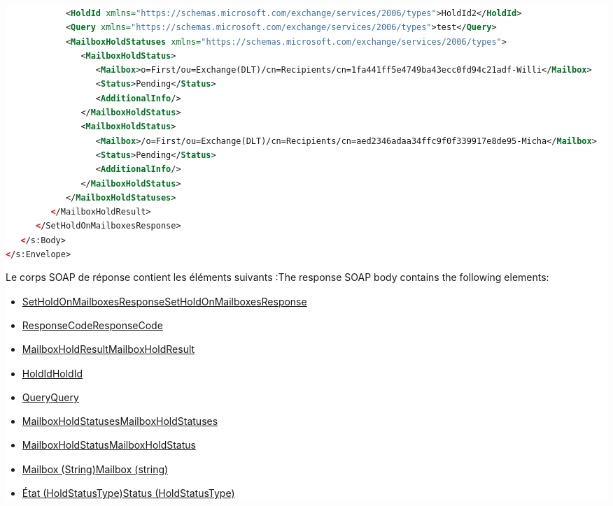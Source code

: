 ```XML
            <HoldId xmlns="https://schemas.microsoft.com/exchange/services/2006/types">HoldId2</HoldId>
            <Query xmlns="https://schemas.microsoft.com/exchange/services/2006/types">test</Query>
            <MailboxHoldStatuses xmlns="https://schemas.microsoft.com/exchange/services/2006/types">
               <MailboxHoldStatus>
                  <Mailbox>o=First/ou=Exchange(DLT)/cn=Recipients/cn=1fa441ff5e4749ba43ecc0fd94c21adf-Willi</Mailbox>
                  <Status>Pending</Status>
                  <AdditionalInfo/>
               </MailboxHoldStatus>
               <MailboxHoldStatus>
                  <Mailbox>/o=First/ou=Exchange(DLT)/cn=Recipients/cn=aed2346adaa34ffc9f0f339917e8de95-Micha</Mailbox>
                  <Status>Pending</Status>
                  <AdditionalInfo/>
               </MailboxHoldStatus>
            </MailboxHoldStatuses>
         </MailboxHoldResult>
      </SetHoldOnMailboxesResponse>
   </s:Body>
</s:Envelope>

```

<span data-ttu-id="2c806-144">Le corps SOAP de réponse contient les éléments suivants :</span><span class="sxs-lookup"><span data-stu-id="2c806-144">The response SOAP body contains the following elements:</span></span>
  
- [<span data-ttu-id="2c806-145">SetHoldOnMailboxesResponse</span><span class="sxs-lookup"><span data-stu-id="2c806-145">SetHoldOnMailboxesResponse</span></span>](setholdonmailboxesresponse.md)
    
- [<span data-ttu-id="2c806-146">ResponseCode</span><span class="sxs-lookup"><span data-stu-id="2c806-146">ResponseCode</span></span>](responsecode.md)
    
- [<span data-ttu-id="2c806-147">MailboxHoldResult</span><span class="sxs-lookup"><span data-stu-id="2c806-147">MailboxHoldResult</span></span>](mailboxholdresult.md)
    
- [<span data-ttu-id="2c806-148">HoldId</span><span class="sxs-lookup"><span data-stu-id="2c806-148">HoldId</span></span>](holdid.md)
    
- [<span data-ttu-id="2c806-149">Query</span><span class="sxs-lookup"><span data-stu-id="2c806-149">Query</span></span>](query.md)
    
- [<span data-ttu-id="2c806-150">MailboxHoldStatuses</span><span class="sxs-lookup"><span data-stu-id="2c806-150">MailboxHoldStatuses</span></span>](mailboxholdstatuses.md)
    
- [<span data-ttu-id="2c806-151">MailboxHoldStatus</span><span class="sxs-lookup"><span data-stu-id="2c806-151">MailboxHoldStatus</span></span>](mailboxholdstatus.md)
    
- [<span data-ttu-id="2c806-152">Mailbox (String)</span><span class="sxs-lookup"><span data-stu-id="2c806-152">Mailbox (string)</span></span>](mailbox-string.md)
    
- [<span data-ttu-id="2c806-153">État (HoldStatusType)</span><span class="sxs-lookup"><span data-stu-id="2c806-153">Status (HoldStatusType)</span></span>](status-holdstatustype.md)
    